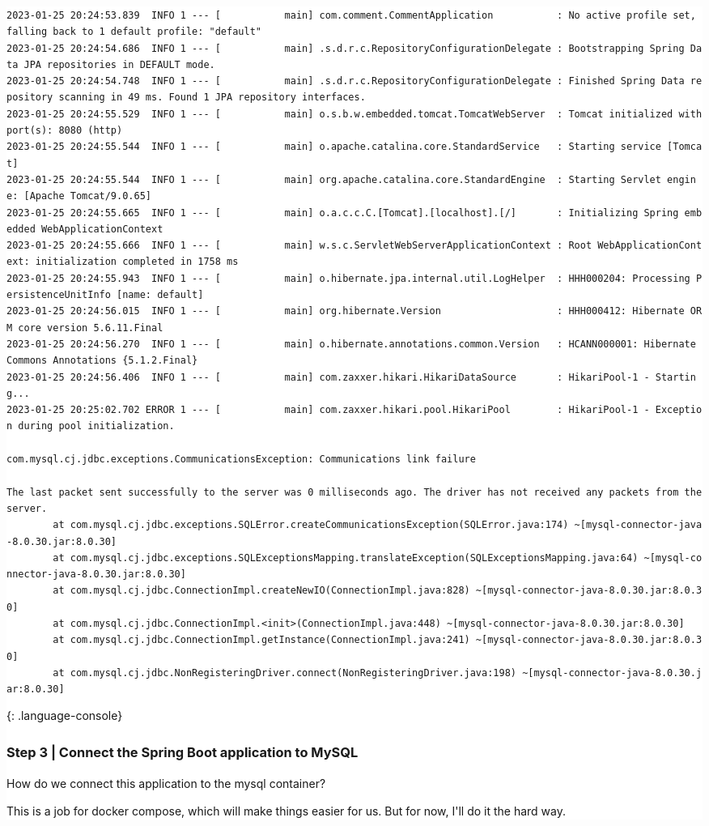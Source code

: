 ```console
2023-01-25 20:24:53.839  INFO 1 --- [           main] com.comment.CommentApplication           : No active profile set, falling back to 1 default profile: "default"
2023-01-25 20:24:54.686  INFO 1 --- [           main] .s.d.r.c.RepositoryConfigurationDelegate : Bootstrapping Spring Data JPA repositories in DEFAULT mode.
2023-01-25 20:24:54.748  INFO 1 --- [           main] .s.d.r.c.RepositoryConfigurationDelegate : Finished Spring Data repository scanning in 49 ms. Found 1 JPA repository interfaces.
2023-01-25 20:24:55.529  INFO 1 --- [           main] o.s.b.w.embedded.tomcat.TomcatWebServer  : Tomcat initialized with port(s): 8080 (http)
2023-01-25 20:24:55.544  INFO 1 --- [           main] o.apache.catalina.core.StandardService   : Starting service [Tomcat]
2023-01-25 20:24:55.544  INFO 1 --- [           main] org.apache.catalina.core.StandardEngine  : Starting Servlet engine: [Apache Tomcat/9.0.65]
2023-01-25 20:24:55.665  INFO 1 --- [           main] o.a.c.c.C.[Tomcat].[localhost].[/]       : Initializing Spring embedded WebApplicationContext
2023-01-25 20:24:55.666  INFO 1 --- [           main] w.s.c.ServletWebServerApplicationContext : Root WebApplicationContext: initialization completed in 1758 ms
2023-01-25 20:24:55.943  INFO 1 --- [           main] o.hibernate.jpa.internal.util.LogHelper  : HHH000204: Processing PersistenceUnitInfo [name: default]
2023-01-25 20:24:56.015  INFO 1 --- [           main] org.hibernate.Version                    : HHH000412: Hibernate ORM core version 5.6.11.Final
2023-01-25 20:24:56.270  INFO 1 --- [           main] o.hibernate.annotations.common.Version   : HCANN000001: Hibernate Commons Annotations {5.1.2.Final}
2023-01-25 20:24:56.406  INFO 1 --- [           main] com.zaxxer.hikari.HikariDataSource       : HikariPool-1 - Starting...
2023-01-25 20:25:02.702 ERROR 1 --- [           main] com.zaxxer.hikari.pool.HikariPool        : HikariPool-1 - Exception during pool initialization.

com.mysql.cj.jdbc.exceptions.CommunicationsException: Communications link failure

The last packet sent successfully to the server was 0 milliseconds ago. The driver has not received any packets from the server.
        at com.mysql.cj.jdbc.exceptions.SQLError.createCommunicationsException(SQLError.java:174) ~[mysql-connector-java-8.0.30.jar:8.0.30]
        at com.mysql.cj.jdbc.exceptions.SQLExceptionsMapping.translateException(SQLExceptionsMapping.java:64) ~[mysql-connector-java-8.0.30.jar:8.0.30]
        at com.mysql.cj.jdbc.ConnectionImpl.createNewIO(ConnectionImpl.java:828) ~[mysql-connector-java-8.0.30.jar:8.0.30]
        at com.mysql.cj.jdbc.ConnectionImpl.<init>(ConnectionImpl.java:448) ~[mysql-connector-java-8.0.30.jar:8.0.30]
        at com.mysql.cj.jdbc.ConnectionImpl.getInstance(ConnectionImpl.java:241) ~[mysql-connector-java-8.0.30.jar:8.0.30]
        at com.mysql.cj.jdbc.NonRegisteringDriver.connect(NonRegisteringDriver.java:198) ~[mysql-connector-java-8.0.30.jar:8.0.30]
```
{: .language-console}


### Step 3 | Connect the Spring Boot application to MySQL

How do we connect this application to the mysql container?

This is a job for docker compose, which will make things easier for us. But for now, I'll do it the hard way.
